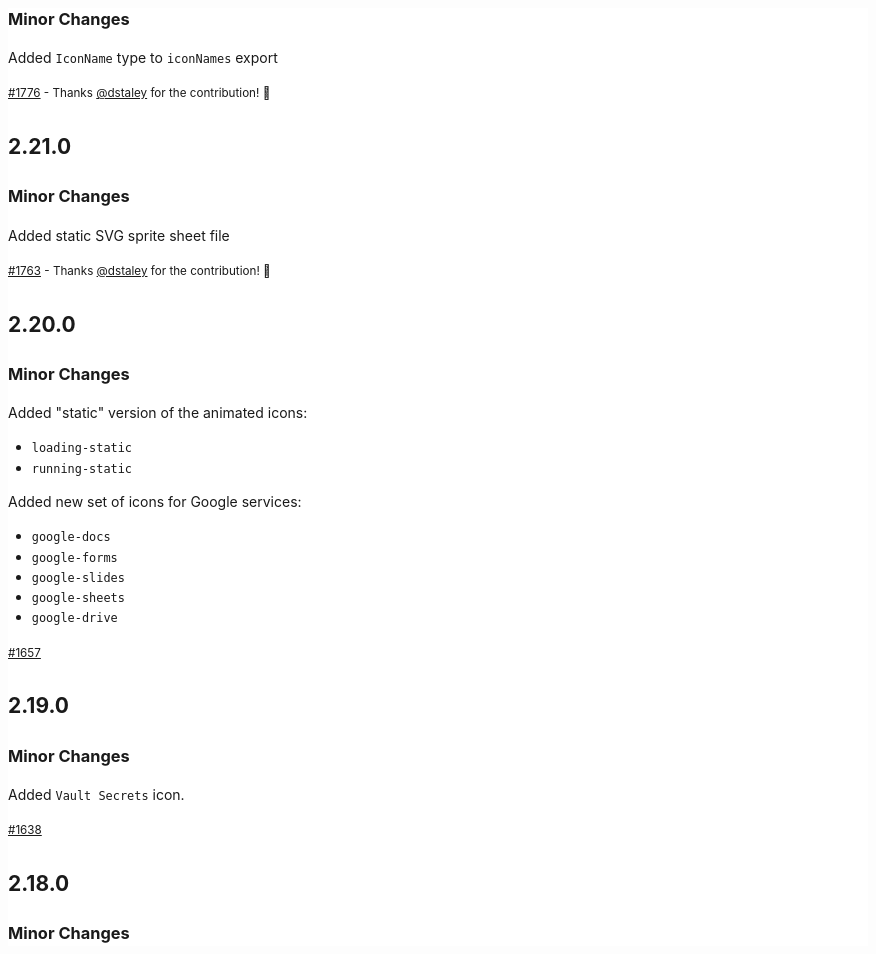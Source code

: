 ### Minor Changes

Added `IconName` type to `iconNames` export

<small class="doc-whats-new-changelog-metadata">[#1776](https://github.com/khulnasoft/design-system/pull/1776) - Thanks [@dstaley](https://github.com/dstaley) for the contribution! 🙏</small>

<div class="doc-whats-new-changelog-separator"></div>

## 2.21.0

### Minor Changes

Added static SVG sprite sheet file

<small class="doc-whats-new-changelog-metadata">[#1763](https://github.com/khulnasoft/design-system/pull/1763) - Thanks [@dstaley](https://github.com/dstaley) for the contribution! 🙏</small>

<div class="doc-whats-new-changelog-separator"></div>

## 2.20.0

### Minor Changes

Added "static" version of the animated icons:

- `loading-static`
- `running-static`

Added new set of icons for Google services:

- `google-docs`
- `google-forms`
- `google-slides`
- `google-sheets`
- `google-drive`

<small class="doc-whats-new-changelog-metadata">[#1657](https://github.com/khulnasoft/design-system/pull/1657)</small>

## 2.19.0

### Minor Changes

Added `Vault Secrets` icon.

<small class="doc-whats-new-changelog-metadata">[#1638](https://github.com/khulnasoft/design-system/pull/1638)</small>

## 2.18.0

### Minor Changes
